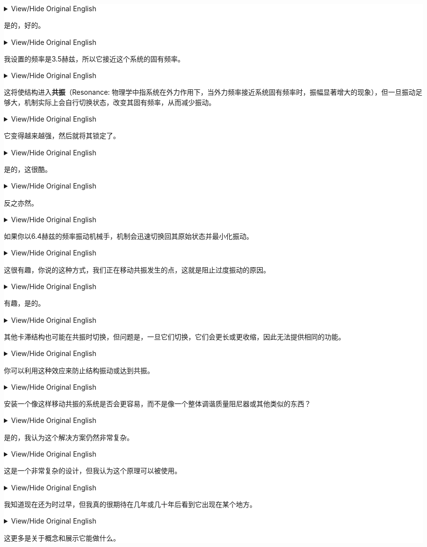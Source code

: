 <details><summary>View/Hide Original English</summary></details>

是的，好的。

<details><summary>View/Hide Original English</summary></details>

我设置的频率是3.5赫兹，所以它接近这个系统的固有频率。

<details><summary>View/Hide Original English</summary></details>

这将使结构进入**共振**（Resonance: 物理学中指系统在外力作用下，当外力频率接近系统固有频率时，振幅显著增大的现象），但一旦振动足够大，机制实际上会自行切换状态，改变其固有频率，从而减少振动。

<details><summary>View/Hide Original English</summary></details>

它变得越来越强，然后就将其锁定了。

<details><summary>View/Hide Original English</summary></details>

是的，这很酷。

<details><summary>View/Hide Original English</summary></details>

反之亦然。

<details><summary>View/Hide Original English</summary></details>

如果你以6.4赫兹的频率振动机械手，机制会迅速切换回其原始状态并最小化振动。

<details><summary>View/Hide Original English</summary></details>

这很有趣，你说的这种方式，我们正在移动共振发生的点，这就是阻止过度振动的原因。

<details><summary>View/Hide Original English</summary></details>

有趣，是的。

<details><summary>View/Hide Original English</summary></details>

其他卡滞结构也可能在共振时切换，但问题是，一旦它们切换，它们会更长或更收缩，因此无法提供相同的功能。

<details><summary>View/Hide Original English</summary></details>

你可以利用这种效应来防止结构振动或达到共振。

<details><summary>View/Hide Original English</summary></details>

安装一个像这样移动共振的系统是否会更容易，而不是像一个整体调谐质量阻尼器或其他类似的东西？

<details><summary>View/Hide Original English</summary></details>

是的，我认为这个解决方案仍然非常复杂。

<details><summary>View/Hide Original English</summary></details>

这是一个非常复杂的设计，但我认为这个原理可以被使用。

<details><summary>View/Hide Original English</summary></details>

我知道现在还为时过早，但我真的很期待在几年或几十年后看到它出现在某个地方。

<details><summary>View/Hide Original English</summary></details>

这更多是关于概念和展示它能做什么。
